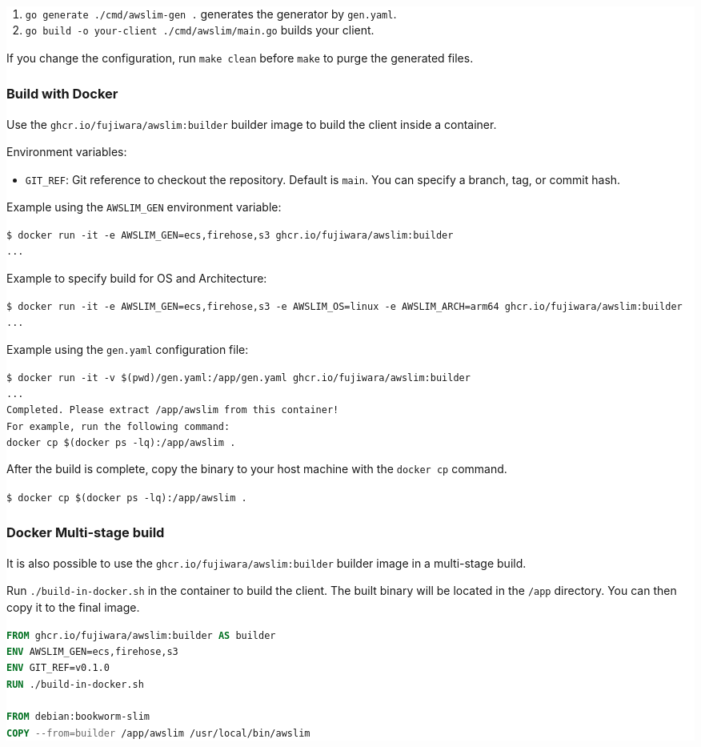 1. `go generate ./cmd/awslim-gen .` generates the generator by `gen.yaml`.
2. `go build -o your-client ./cmd/awslim/main.go` builds your client.

If you change the configuration, run `make clean` before `make` to purge the generated files.

### Build with Docker

Use the `ghcr.io/fujiwara/awslim:builder` builder image to build the client inside a container.

Environment variables:
- `GIT_REF`: Git reference to checkout the repository. Default is `main`. You can specify a branch, tag, or commit hash.

Example using the `AWSLIM_GEN` environment variable:
```console
$ docker run -it -e AWSLIM_GEN=ecs,firehose,s3 ghcr.io/fujiwara/awslim:builder
...
```

Example to specify build for OS and Architecture:

```console
$ docker run -it -e AWSLIM_GEN=ecs,firehose,s3 -e AWSLIM_OS=linux -e AWSLIM_ARCH=arm64 ghcr.io/fujiwara/awslim:builder
...
```

Example using the `gen.yaml` configuration file:
```console
$ docker run -it -v $(pwd)/gen.yaml:/app/gen.yaml ghcr.io/fujiwara/awslim:builder
...
Completed. Please extract /app/awslim from this container!
For example, run the following command:
docker cp $(docker ps -lq):/app/awslim .
```

After the build is complete, copy the binary to your host machine with the `docker cp` command.

```console
$ docker cp $(docker ps -lq):/app/awslim .
```

### Docker Multi-stage build

It is also possible to use the `ghcr.io/fujiwara/awslim:builder` builder image in a multi-stage build.

Run `./build-in-docker.sh` in the container to build the client. The built binary will be located in the `/app` directory. You can then copy it to the final image.

```Dockerfile
FROM ghcr.io/fujiwara/awslim:builder AS builder
ENV AWSLIM_GEN=ecs,firehose,s3
ENV GIT_REF=v0.1.0
RUN ./build-in-docker.sh

FROM debian:bookworm-slim
COPY --from=builder /app/awslim /usr/local/bin/awslim
```
